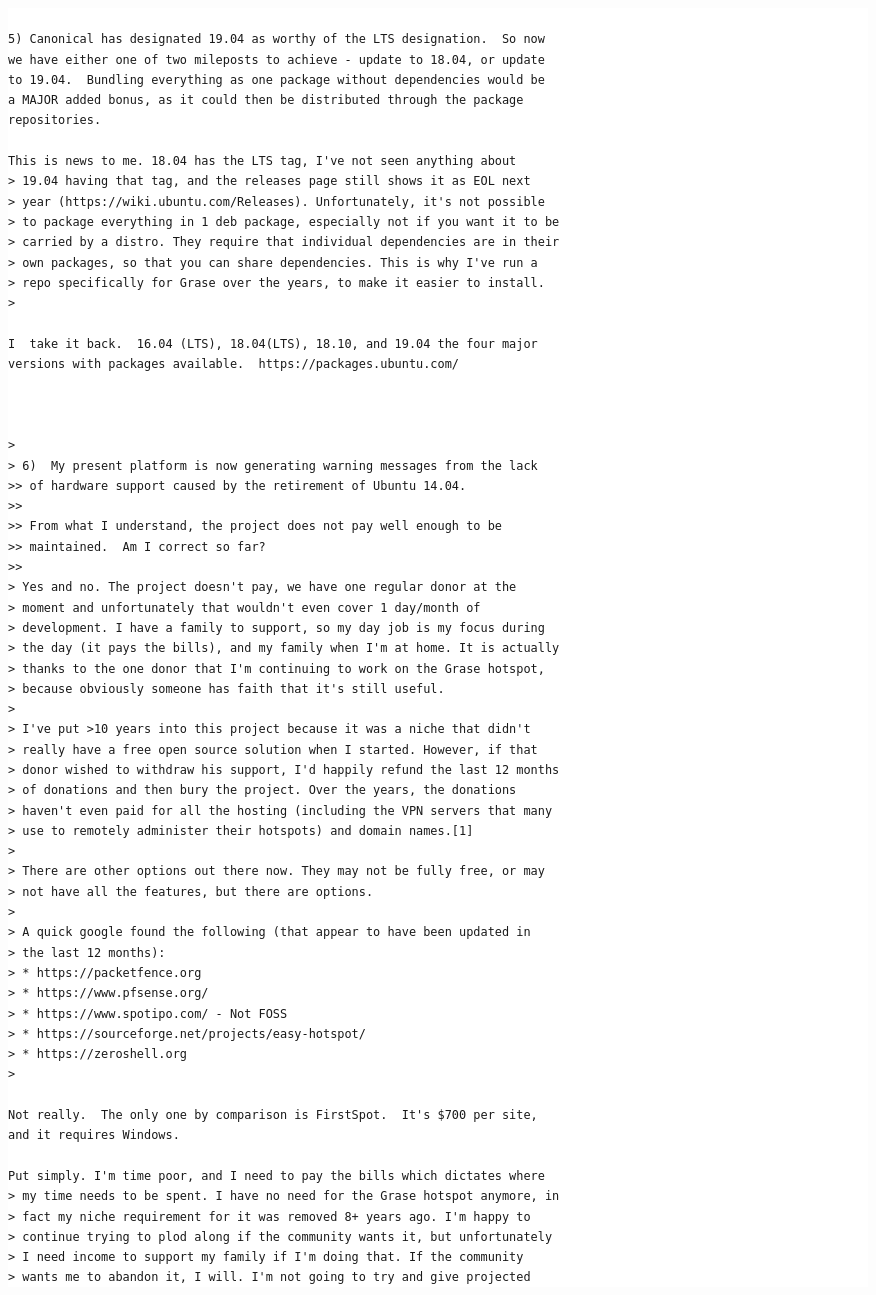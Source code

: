 ```

5) Canonical has designated 19.04 as worthy of the LTS designation.  So now
we have either one of two mileposts to achieve - update to 18.04, or update
to 19.04.  Bundling everything as one package without dependencies would be
a MAJOR added bonus, as it could then be distributed through the package
repositories.

This is news to me. 18.04 has the LTS tag, I've not seen anything about
> 19.04 having that tag, and the releases page still shows it as EOL next
> year (https://wiki.ubuntu.com/Releases). Unfortunately, it's not possible
> to package everything in 1 deb package, especially not if you want it to be
> carried by a distro. They require that individual dependencies are in their
> own packages, so that you can share dependencies. This is why I've run a
> repo specifically for Grase over the years, to make it easier to install.
>

I  take it back.  16.04 (LTS), 18.04(LTS), 18.10, and 19.04 the four major
versions with packages available.  https://packages.ubuntu.com/



>
> 6)  My present platform is now generating warning messages from the lack
>> of hardware support caused by the retirement of Ubuntu 14.04.
>>
>> From what I understand, the project does not pay well enough to be
>> maintained.  Am I correct so far?
>>
> Yes and no. The project doesn't pay, we have one regular donor at the
> moment and unfortunately that wouldn't even cover 1 day/month of
> development. I have a family to support, so my day job is my focus during
> the day (it pays the bills), and my family when I'm at home. It is actually
> thanks to the one donor that I'm continuing to work on the Grase hotspot,
> because obviously someone has faith that it's still useful.
>
> I've put >10 years into this project because it was a niche that didn't
> really have a free open source solution when I started. However, if that
> donor wished to withdraw his support, I'd happily refund the last 12 months
> of donations and then bury the project. Over the years, the donations
> haven't even paid for all the hosting (including the VPN servers that many
> use to remotely administer their hotspots) and domain names.[1]
>
> There are other options out there now. They may not be fully free, or may
> not have all the features, but there are options.
>
> A quick google found the following (that appear to have been updated in
> the last 12 months):
> * https://packetfence.org
> * https://www.pfsense.org/
> * https://www.spotipo.com/ - Not FOSS
> * https://sourceforge.net/projects/easy-hotspot/
> * https://zeroshell.org
>

Not really.  The only one by comparison is FirstSpot.  It's $700 per site,
and it requires Windows.

Put simply. I'm time poor, and I need to pay the bills which dictates where
> my time needs to be spent. I have no need for the Grase hotspot anymore, in
> fact my niche requirement for it was removed 8+ years ago. I'm happy to
> continue trying to plod along if the community wants it, but unfortunately
> I need income to support my family if I'm doing that. If the community
> wants me to abandon it, I will. I'm not going to try and give projected
```